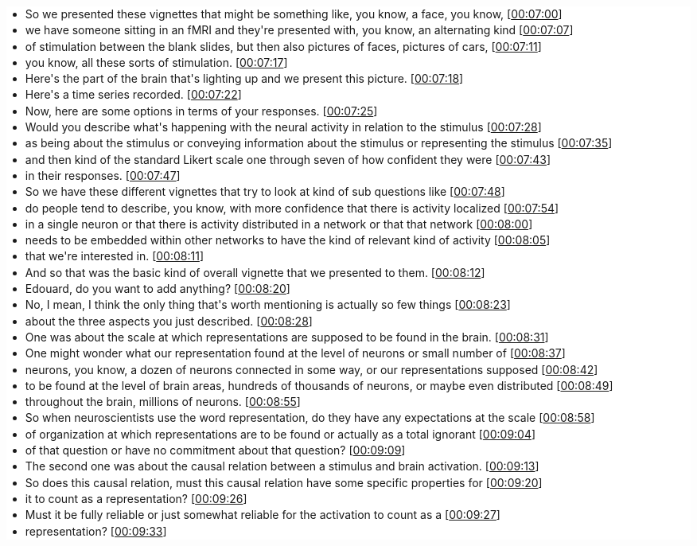 *  So we presented these vignettes that might be something like, you know, a face, you know, [[00:07:00](https://www.youtube.com/watch?v=u0LMzkUeDMg&t=420.56s)]
*  we have someone sitting in an fMRI and they're presented with, you know, an alternating kind [[00:07:07](https://www.youtube.com/watch?v=u0LMzkUeDMg&t=427.96s)]
*  of stimulation between the blank slides, but then also pictures of faces, pictures of cars, [[00:07:11](https://www.youtube.com/watch?v=u0LMzkUeDMg&t=431.96s)]
*  you know, all these sorts of stimulation. [[00:07:17](https://www.youtube.com/watch?v=u0LMzkUeDMg&t=437.96s)]
*  Here's the part of the brain that's lighting up and we present this picture. [[00:07:18](https://www.youtube.com/watch?v=u0LMzkUeDMg&t=438.96s)]
*  Here's a time series recorded. [[00:07:22](https://www.youtube.com/watch?v=u0LMzkUeDMg&t=442.96s)]
*  Now, here are some options in terms of your responses. [[00:07:25](https://www.youtube.com/watch?v=u0LMzkUeDMg&t=445.96s)]
*  Would you describe what's happening with the neural activity in relation to the stimulus [[00:07:28](https://www.youtube.com/watch?v=u0LMzkUeDMg&t=448.96s)]
*  as being about the stimulus or conveying information about the stimulus or representing the stimulus [[00:07:35](https://www.youtube.com/watch?v=u0LMzkUeDMg&t=455.35999999999996s)]
*  and then kind of the standard Likert scale one through seven of how confident they were [[00:07:43](https://www.youtube.com/watch?v=u0LMzkUeDMg&t=463.35999999999996s)]
*  in their responses. [[00:07:47](https://www.youtube.com/watch?v=u0LMzkUeDMg&t=467.35999999999996s)]
*  So we have these different vignettes that try to look at kind of sub questions like [[00:07:48](https://www.youtube.com/watch?v=u0LMzkUeDMg&t=468.35999999999996s)]
*  do people tend to describe, you know, with more confidence that there is activity localized [[00:07:54](https://www.youtube.com/watch?v=u0LMzkUeDMg&t=474.35999999999996s)]
*  in a single neuron or that there is activity distributed in a network or that that network [[00:08:00](https://www.youtube.com/watch?v=u0LMzkUeDMg&t=480.76s)]
*  needs to be embedded within other networks to have the kind of relevant kind of activity [[00:08:05](https://www.youtube.com/watch?v=u0LMzkUeDMg&t=485.76s)]
*  that we're interested in. [[00:08:11](https://www.youtube.com/watch?v=u0LMzkUeDMg&t=491.76s)]
*  And so that was the basic kind of overall vignette that we presented to them. [[00:08:12](https://www.youtube.com/watch?v=u0LMzkUeDMg&t=492.76s)]
*  Edouard, do you want to add anything? [[00:08:20](https://www.youtube.com/watch?v=u0LMzkUeDMg&t=500.76s)]
*  No, I mean, I think the only thing that's worth mentioning is actually so few things [[00:08:23](https://www.youtube.com/watch?v=u0LMzkUeDMg&t=503.76s)]
*  about the three aspects you just described. [[00:08:28](https://www.youtube.com/watch?v=u0LMzkUeDMg&t=508.15999999999997s)]
*  One was about the scale at which representations are supposed to be found in the brain. [[00:08:31](https://www.youtube.com/watch?v=u0LMzkUeDMg&t=511.15999999999997s)]
*  One might wonder what our representation found at the level of neurons or small number of [[00:08:37](https://www.youtube.com/watch?v=u0LMzkUeDMg&t=517.16s)]
*  neurons, you know, a dozen of neurons connected in some way, or our representations supposed [[00:08:42](https://www.youtube.com/watch?v=u0LMzkUeDMg&t=522.16s)]
*  to be found at the level of brain areas, hundreds of thousands of neurons, or maybe even distributed [[00:08:49](https://www.youtube.com/watch?v=u0LMzkUeDMg&t=529.16s)]
*  throughout the brain, millions of neurons. [[00:08:55](https://www.youtube.com/watch?v=u0LMzkUeDMg&t=535.56s)]
*  So when neuroscientists use the word representation, do they have any expectations at the scale [[00:08:58](https://www.youtube.com/watch?v=u0LMzkUeDMg&t=538.56s)]
*  of organization at which representations are to be found or actually as a total ignorant [[00:09:04](https://www.youtube.com/watch?v=u0LMzkUeDMg&t=544.56s)]
*  of that question or have no commitment about that question? [[00:09:09](https://www.youtube.com/watch?v=u0LMzkUeDMg&t=549.56s)]
*  The second one was about the causal relation between a stimulus and brain activation. [[00:09:13](https://www.youtube.com/watch?v=u0LMzkUeDMg&t=553.56s)]
*  So does this causal relation, must this causal relation have some specific properties for [[00:09:20](https://www.youtube.com/watch?v=u0LMzkUeDMg&t=560.9599999999999s)]
*  it to count as a representation? [[00:09:26](https://www.youtube.com/watch?v=u0LMzkUeDMg&t=566.9599999999999s)]
*  Must it be fully reliable or just somewhat reliable for the activation to count as a [[00:09:27](https://www.youtube.com/watch?v=u0LMzkUeDMg&t=567.9599999999999s)]
*  representation? [[00:09:33](https://www.youtube.com/watch?v=u0LMzkUeDMg&t=573.9599999999999s)]